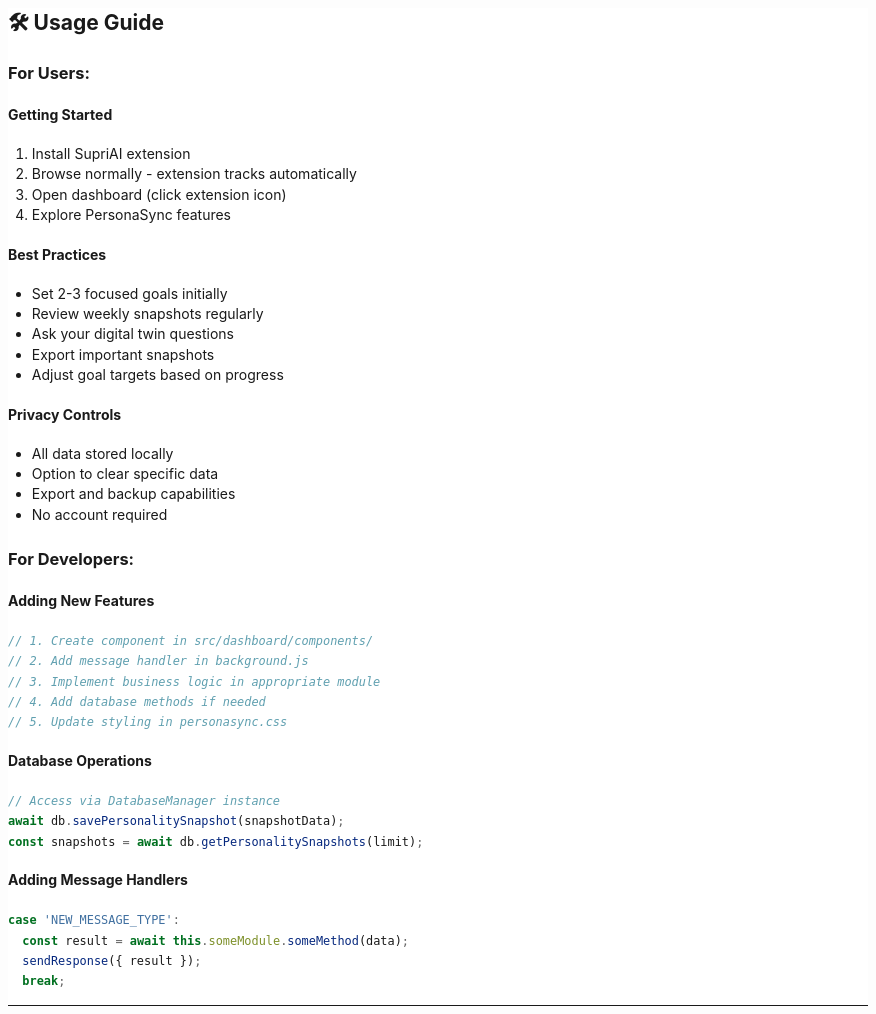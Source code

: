 
## 🛠️ Usage Guide

### For Users:

#### Getting Started
1. Install SupriAI extension
2. Browse normally - extension tracks automatically
3. Open dashboard (click extension icon)
4. Explore PersonaSync features

#### Best Practices
- Set 2-3 focused goals initially
- Review weekly snapshots regularly
- Ask your digital twin questions
- Export important snapshots
- Adjust goal targets based on progress

#### Privacy Controls
- All data stored locally
- Option to clear specific data
- Export and backup capabilities
- No account required

### For Developers:

#### Adding New Features
```javascript
// 1. Create component in src/dashboard/components/
// 2. Add message handler in background.js
// 3. Implement business logic in appropriate module
// 4. Add database methods if needed
// 5. Update styling in personasync.css
```

#### Database Operations
```javascript
// Access via DatabaseManager instance
await db.savePersonalitySnapshot(snapshotData);
const snapshots = await db.getPersonalitySnapshots(limit);
```

#### Adding Message Handlers
```javascript
case 'NEW_MESSAGE_TYPE':
  const result = await this.someModule.someMethod(data);
  sendResponse({ result });
  break;
```

---

